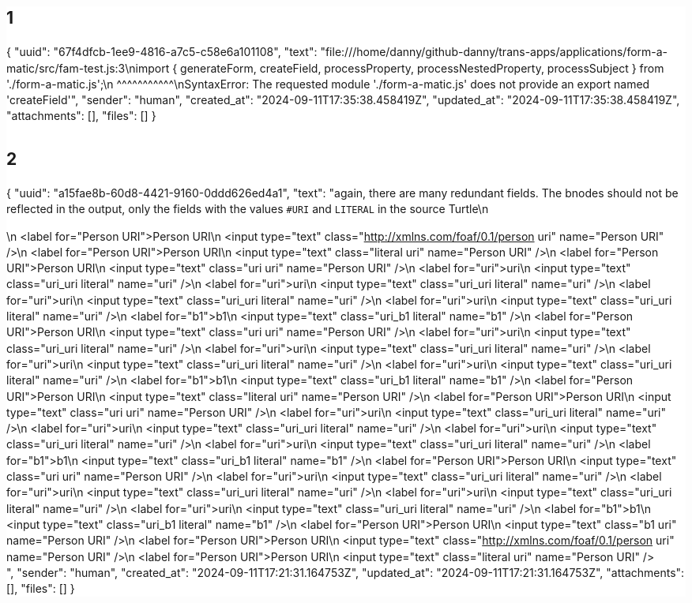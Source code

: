 ## 1

{
  "uuid": "67f4dfcb-1ee9-4816-a7c5-c58e6a101108",
  "text": "file:///home/danny/github-danny/trans-apps/applications/form-a-matic/src/fam-test.js:3\nimport { generateForm, createField, processProperty, processNestedProperty, processSubject } from './form-a-matic.js';\n                       ^^^^^^^^^^^\nSyntaxError: The requested module './form-a-matic.js' does not provide an export named 'createField'",
  "sender": "human",
  "created_at": "2024-09-11T17:35:38.458419Z",
  "updated_at": "2024-09-11T17:35:38.458419Z",
  "attachments": [],
  "files": []
}

## 2

{
  "uuid": "a15fae8b-60d8-4421-9160-0ddd626ed4a1",
  "text": "again, there are many redundant fields. The bnodes should not be reflected in the  output, only the fields with the values `#URI` and `LITERAL` in the source Turtle\n<form>\n  <label for=\"Person URI\">Person URI</label>\n  <input type=\"text\" class=\"http://xmlns.com/foaf/0.1/person uri\" name=\"Person URI\" />\n  <label for=\"Person URI\">Person URI</label>\n  <input type=\"text\" class=\"literal uri\" name=\"Person URI\" />\n  <label for=\"Person URI\">Person URI</label>\n  <input type=\"text\" class=\"uri uri\" name=\"Person URI\" />\n  <label for=\"uri\">uri</label>\n  <input type=\"text\" class=\"uri_uri literal\" name=\"uri\" />\n  <label for=\"uri\">uri</label>\n  <input type=\"text\" class=\"uri_uri literal\" name=\"uri\" />\n  <label for=\"uri\">uri</label>\n  <input type=\"text\" class=\"uri_uri literal\" name=\"uri\" />\n  <label for=\"uri\">uri</label>\n  <input type=\"text\" class=\"uri_uri literal\" name=\"uri\" />\n  <label for=\"b1\">b1</label>\n  <input type=\"text\" class=\"uri_b1 literal\" name=\"b1\" />\n  <label for=\"Person URI\">Person URI</label>\n  <input type=\"text\" class=\"uri uri\" name=\"Person URI\" />\n  <label for=\"uri\">uri</label>\n  <input type=\"text\" class=\"uri_uri literal\" name=\"uri\" />\n  <label for=\"uri\">uri</label>\n  <input type=\"text\" class=\"uri_uri literal\" name=\"uri\" />\n  <label for=\"uri\">uri</label>\n  <input type=\"text\" class=\"uri_uri literal\" name=\"uri\" />\n  <label for=\"uri\">uri</label>\n  <input type=\"text\" class=\"uri_uri literal\" name=\"uri\" />\n  <label for=\"b1\">b1</label>\n  <input type=\"text\" class=\"uri_b1 literal\" name=\"b1\" />\n  <label for=\"Person URI\">Person URI</label>\n  <input type=\"text\" class=\"literal uri\" name=\"Person URI\" />\n  <label for=\"Person URI\">Person URI</label>\n  <input type=\"text\" class=\"uri uri\" name=\"Person URI\" />\n  <label for=\"uri\">uri</label>\n  <input type=\"text\" class=\"uri_uri literal\" name=\"uri\" />\n  <label for=\"uri\">uri</label>\n  <input type=\"text\" class=\"uri_uri literal\" name=\"uri\" />\n  <label for=\"uri\">uri</label>\n  <input type=\"text\" class=\"uri_uri literal\" name=\"uri\" />\n  <label for=\"uri\">uri</label>\n  <input type=\"text\" class=\"uri_uri literal\" name=\"uri\" />\n  <label for=\"b1\">b1</label>\n  <input type=\"text\" class=\"uri_b1 literal\" name=\"b1\" />\n  <label for=\"Person URI\">Person URI</label>\n  <input type=\"text\" class=\"uri uri\" name=\"Person URI\" />\n  <label for=\"uri\">uri</label>\n  <input type=\"text\" class=\"uri_uri literal\" name=\"uri\" />\n  <label for=\"uri\">uri</label>\n  <input type=\"text\" class=\"uri_uri literal\" name=\"uri\" />\n  <label for=\"uri\">uri</label>\n  <input type=\"text\" class=\"uri_uri literal\" name=\"uri\" />\n  <label for=\"uri\">uri</label>\n  <input type=\"text\" class=\"uri_uri literal\" name=\"uri\" />\n  <label for=\"b1\">b1</label>\n  <input type=\"text\" class=\"uri_b1 literal\" name=\"b1\" />\n  <label for=\"Person URI\">Person URI</label>\n  <input type=\"text\" class=\"b1 uri\" name=\"Person URI\" />\n  <label for=\"Person URI\">Person URI</label>\n  <input type=\"text\" class=\"http://xmlns.com/foaf/0.1/person uri\" name=\"Person URI\" />\n  <label for=\"Person URI\">Person URI</label>\n  <input type=\"text\" class=\"literal uri\" name=\"Person URI\" /></form>",
  "sender": "human",
  "created_at": "2024-09-11T17:21:31.164753Z",
  "updated_at": "2024-09-11T17:21:31.164753Z",
  "attachments": [],
  "files": []
}
